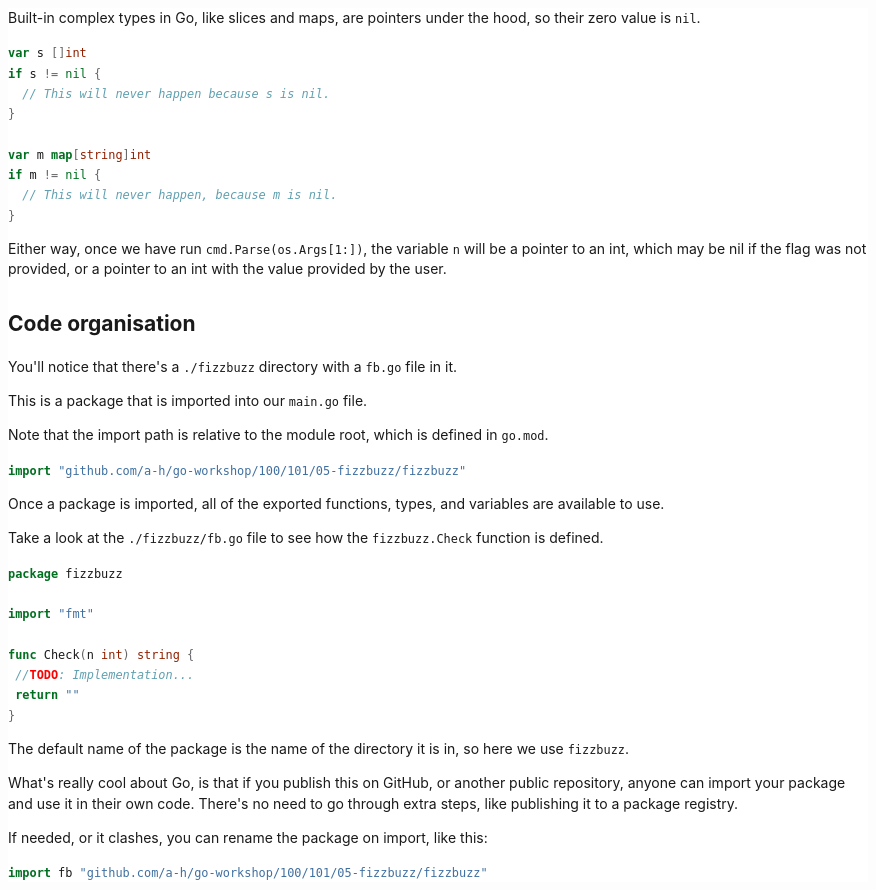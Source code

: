 Built-in complex types in Go, like slices and maps, are pointers under the hood, so their zero value is `nil`.

```go
var s []int
if s != nil {
  // This will never happen because s is nil.
}

var m map[string]int
if m != nil {
  // This will never happen, because m is nil.
}
```

Either way, once we have run `cmd.Parse(os.Args[1:])`, the variable `n` will be a pointer to an int, which may be nil if the flag was not provided, or a pointer to an int with the value provided by the user.

## Code organisation

You'll notice that there's a `./fizzbuzz` directory with a `fb.go` file in it.

This is a package that is imported into our `main.go` file.

Note that the import path is relative to the module root, which is defined in `go.mod`.

```go
import "github.com/a-h/go-workshop/100/101/05-fizzbuzz/fizzbuzz"
```

Once a package is imported, all of the exported functions, types, and variables are available to use.

Take a look at the `./fizzbuzz/fb.go` file to see how the `fizzbuzz.Check` function is defined.

```go
package fizzbuzz

import "fmt"

func Check(n int) string {
 //TODO: Implementation...
 return ""
}
```

The default name of the package is the name of the directory it is in, so here we use `fizzbuzz`.

What's really cool about Go, is that if you publish this on GitHub, or another public repository, anyone can import your package and use it in their own code. There's no need to go through extra steps, like publishing it to a package registry.

If needed, or it clashes, you can rename the package on import, like this:

```go
import fb "github.com/a-h/go-workshop/100/101/05-fizzbuzz/fizzbuzz"
```
